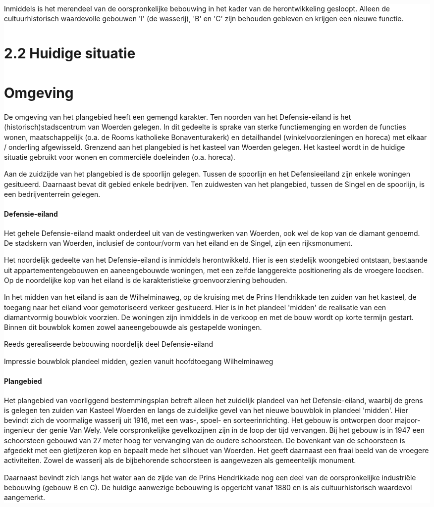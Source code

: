 Inmiddels is het merendeel van de oorspronkelijke bebouwing in het kader van de herontwikkeling gesloopt. Alleen de cultuurhistorisch waardevolle gebouwen 'I' (de wasserij), 'B' en 'C' zijn behouden gebleven en krijgen een nieuwe functie.

# **2.2 Huidige situatie**

# **Omgeving**

De omgeving van het plangebied heeft een gemengd karakter. Ten noorden van het Defensie-eiland is het (historisch)stadscentrum van Woerden gelegen. In dit gedeelte is sprake van sterke functiemenging en worden de functies wonen, maatschappelijk (o.a. de Rooms katholieke Bonaventurakerk) en detailhandel (winkelvoorzieningen en horeca) met elkaar / onderling afgewisseld. Grenzend aan het plangebied is het kasteel van Woerden gelegen. Het kasteel wordt in de huidige situatie gebruikt voor wonen en commerciële doeleinden (o.a. horeca).

Aan de zuidzijde van het plangebied is de spoorlijn gelegen. Tussen de spoorlijn en het Defensieeiland zijn enkele woningen gesitueerd. Daarnaast bevat dit gebied enkele bedrijven. Ten zuidwesten van het plangebied, tussen de Singel en de spoorlijn, is een bedrijventerrein gelegen.

#### **Defensie-eiland**

Het gehele Defensie-eiland maakt onderdeel uit van de vestingwerken van Woerden, ook wel de kop van de diamant genoemd. De stadskern van Woerden, inclusief de contour/vorm van het eiland en de Singel, zijn een rijksmonument.

Het noordelijk gedeelte van het Defensie-eiland is inmiddels herontwikkeld. Hier is een stedelijk woongebied ontstaan, bestaande uit appartementengebouwen en aaneengebouwde woningen, met een zelfde langgerekte positionering als de vroegere loodsen. Op de noordelijke kop van het eiland is de karakteristieke groenvoorziening behouden.

In het midden van het eiland is aan de Wilhelminaweg, op de kruising met de Prins Hendrikkade ten zuiden van het kasteel, de toegang naar het eiland voor gemotoriseerd verkeer gesitueerd. Hier is in het plandeel 'midden' de realisatie van een diamantvormig bouwblok voorzien. De woningen zijn inmiddels in de verkoop en met de bouw wordt op korte termijn gestart. Binnen dit bouwblok komen zowel aaneengebouwde als gestapelde woningen.

Reeds gerealiseerde bebouwing noordelijk deel Defensie-eiland

Impressie bouwblok plandeel midden, gezien vanuit hoofdtoegang Wilhelminaweg

#### **Plangebied**

Het plangebied van voorliggend bestemmingsplan betreft alleen het zuidelijk plandeel van het Defensie-eiland, waarbij de grens is gelegen ten zuiden van Kasteel Woerden en langs de zuidelijke gevel van het nieuwe bouwblok in plandeel 'midden'. Hier bevindt zich de voormalige wasserij uit 1916, met een was-, spoel- en sorteerinrichting. Het gebouw is ontworpen door majoor-ingenieur der genie Van Wely. Vele oorspronkelijke gevelkozijnen zijn in de loop der tijd vervangen. Bij het gebouw is in 1947 een schoorsteen gebouwd van 27 meter hoog ter vervanging van de oudere schoorsteen. De bovenkant van de schoorsteen is afgedekt met een gietijzeren kop en bepaalt mede het silhouet van Woerden. Het geeft daarnaast een fraai beeld van de vroegere activiteiten. Zowel de wasserij als de bijbehorende schoorsteen is aangewezen als gemeentelijk monument.

Daarnaast bevindt zich langs het water aan de zijde van de Prins Hendrikkade nog een deel van de oorspronkelijke industriële bebouwing (gebouw B en C). De huidige aanwezige bebouwing is opgericht vanaf 1880 en is als cultuurhistorisch waardevol aangemerkt.
